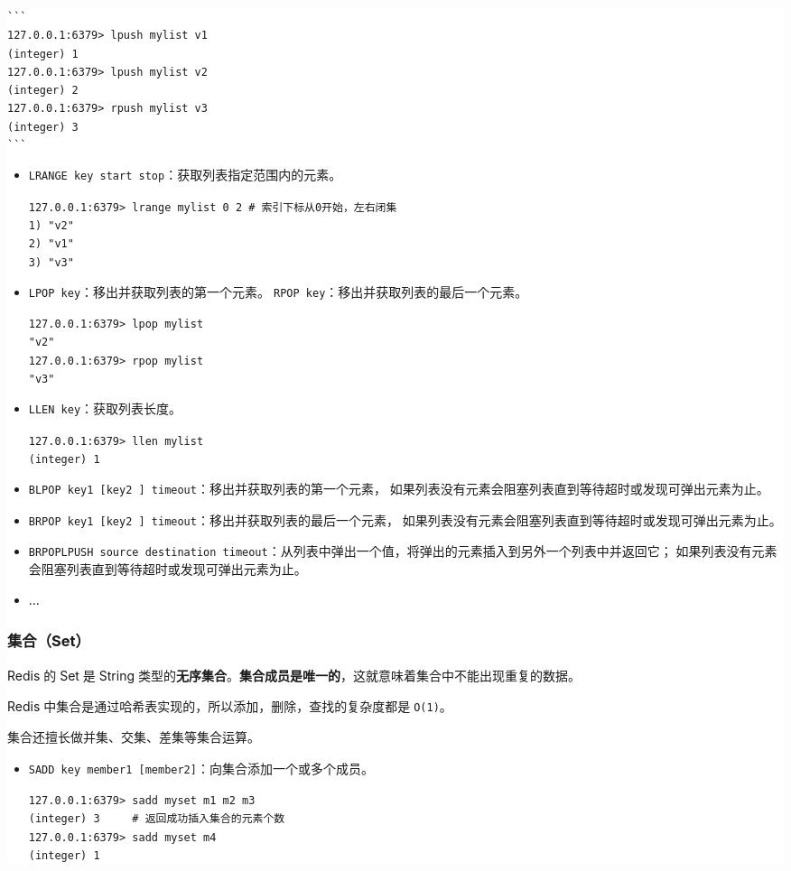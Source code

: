     ```
    127.0.0.1:6379> lpush mylist v1
    (integer) 1
    127.0.0.1:6379> lpush mylist v2
    (integer) 2
    127.0.0.1:6379> rpush mylist v3
    (integer) 3
    ```

- `LRANGE key start stop`：获取列表指定范围内的元素。

    ```
    127.0.0.1:6379> lrange mylist 0 2 # 索引下标从0开始，左右闭集
    1) "v2"
    2) "v1"
    3) "v3"
    ```

- `LPOP key`：移出并获取列表的第一个元素。
`RPOP key`：移出并获取列表的最后一个元素。

    ```
    127.0.0.1:6379> lpop mylist
    "v2"
    127.0.0.1:6379> rpop mylist
    "v3"
    ```

- `LLEN key`：获取列表长度。

    ```
    127.0.0.1:6379> llen mylist
    (integer) 1
    ```

- `BLPOP key1 [key2 ] timeout`：移出并获取列表的第一个元素， 如果列表没有元素会阻塞列表直到等待超时或发现可弹出元素为止。
- `BRPOP key1 [key2 ] timeout`：移出并获取列表的最后一个元素， 如果列表没有元素会阻塞列表直到等待超时或发现可弹出元素为止。
- `BRPOPLPUSH source destination timeout`：从列表中弹出一个值，将弹出的元素插入到另外一个列表中并返回它； 如果列表没有元素会阻塞列表直到等待超时或发现可弹出元素为止。
- ...

### **集合（Set）**

Redis 的 Set 是 String 类型的**无序集合**。**集合成员是唯一的**，这就意味着集合中不能出现重复的数据。

Redis 中集合是通过哈希表实现的，所以添加，删除，查找的复杂度都是 `O(1)`。

集合还擅长做并集、交集、差集等集合运算。

- `SADD key member1 [member2]`：向集合添加一个或多个成员。

    ```
    127.0.0.1:6379> sadd myset m1 m2 m3
    (integer) 3     # 返回成功插入集合的元素个数
    127.0.0.1:6379> sadd myset m4
    (integer) 1
    ```
